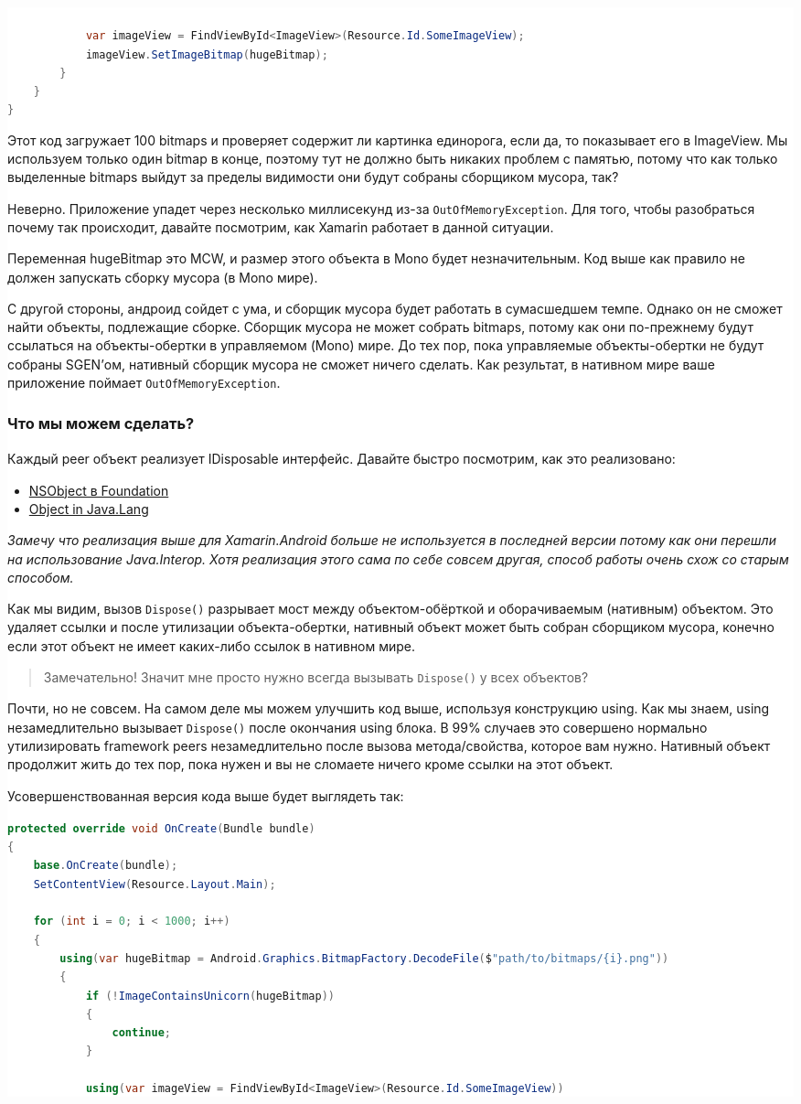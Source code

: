 ```cs

            var imageView = FindViewById<ImageView>(Resource.Id.SomeImageView);
            imageView.SetImageBitmap(hugeBitmap);
        }
    }
}
```

Этот код загружает 100 bitmaps и проверяет содержит ли картинка единорога, если да, то показывает его в ImageView. Мы используем только один bitmap в конце, поэтому тут не должно быть никаких проблем с памятью, потому что как только выделенные bitmaps выйдут за пределы видимости они будут собраны сборщиком мусора, так?

Неверно. Приложение упадет через несколько миллисекунд из-за ```OutOfMemoryException```. Для того, чтобы разобраться почему так происходит, давайте посмотрим, как Xamarin работает в данной ситуации.

Переменная hugeBitmap это MCW, и размер этого объекта в Mono будет незначительным. Код выше как правило не должен запускать сборку мусора (в Mono мире).

С другой стороны, андроид сойдет с ума, и сборщик мусора будет работать в сумасшедшем темпе. Однако он не сможет найти объекты, подлежащие сборке. Сборщик мусора не может собрать bitmaps, потому как они по-прежнему будут ссылаться на объекты-обертки в управляемом (Mono) мире. До тех пор, пока управляемые объекты-обертки не будут собраны SGEN’ом, нативный сборщик мусора не сможет ничего сделать. Как результат, в нативном мире ваше приложение поймает ```OutOfMemoryException```.

### Что мы можем сделать?

Каждый peer объект реализует IDisposable интерфейс. Давайте быстро посмотрим, как это реализовано:
-  [NSObject в Foundation](https://github.com/xamarin/xamarin-macios/blob/master/src/Foundation/NSObject2.cs#L730)
-  [Object in Java.Lang](https://github.com/xamarin/xamarin-android/blob/master/src/Mono.Android/Java.Lang/Object.cs#L227)

*Замечу что реализация выше для Xamarin.Android больше не используется в последней версии потому как они перешли на использование Java.Interop. Хотя реализация этого сама по себе совсем другая, способ работы очень схож со старым способом.*

Как мы видим, вызов ```Dispose()``` разрывает мост между объектом-обёрткой и оборачиваемым (нативным) объектом. Это удаляет ссылки и после утилизации объекта-обертки, нативный объект может быть собран сборщиком мусора, конечно если этот объект не имеет каких-либо ссылок в нативном мире.

> Замечательно! Значит мне просто нужно всегда вызывать ```Dispose()``` у всех объектов?

Почти, но не совсем. На самом деле мы можем улучшить код выше, используя конструкцию using. Как мы знаем, using незамедлительно вызывает ```Dispose()``` после окончания using блока. В 99% случаев это совершено нормально утилизировать framework peers незамедлительно после вызова метода/свойства, которое вам нужно. Нативный объект продолжит жить до тех пор, пока нужен и вы не сломаете ничего кроме ссылки на этот объект.

Усовершенствованная версия кода выше будет выглядеть так:

```cs
protected override void OnCreate(Bundle bundle)
{
    base.OnCreate(bundle);
    SetContentView(Resource.Layout.Main);

    for (int i = 0; i < 1000; i++)
    {
        using(var hugeBitmap = Android.Graphics.BitmapFactory.DecodeFile($"path/to/bitmaps/{i}.png"))
        {
            if (!ImageContainsUnicorn(hugeBitmap))
            {
                continue;
            }

            using(var imageView = FindViewById<ImageView>(Resource.Id.SomeImageView))
```
